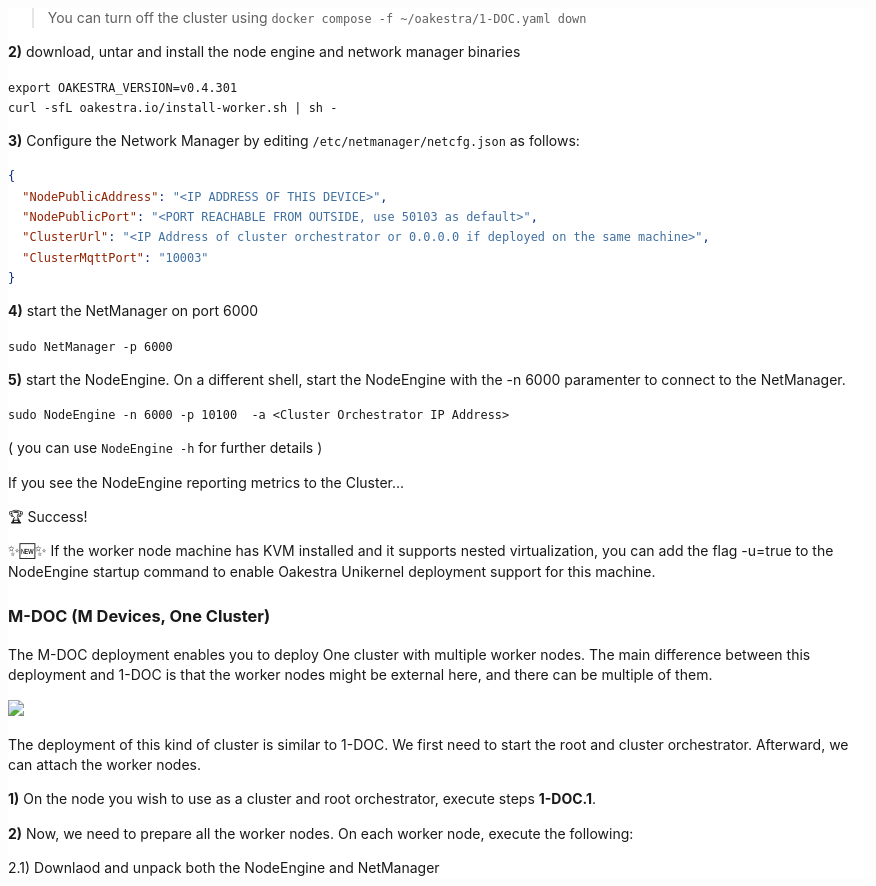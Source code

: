 > You can turn off the cluster using `docker compose -f ~/oakestra/1-DOC.yaml down`

**2)** download, untar and install the node engine and network manager binaries

```Shell
export OAKESTRA_VERSION=v0.4.301
curl -sfL oakestra.io/install-worker.sh | sh - 
```

**3)** Configure the Network Manager by editing `/etc/netmanager/netcfg.json` as follows:

```json
{
  "NodePublicAddress": "<IP ADDRESS OF THIS DEVICE>",
  "NodePublicPort": "<PORT REACHABLE FROM OUTSIDE, use 50103 as default>",
  "ClusterUrl": "<IP Address of cluster orchestrator or 0.0.0.0 if deployed on the same machine>",
  "ClusterMqttPort": "10003"
}
```
**4)** start the NetManager on port 6000

```
sudo NetManager -p 6000 
```


**5)** start the NodeEngine. 
On a different shell, start the NodeEngine with the -n 6000 paramenter to connect to the NetManager. 

```Shell
sudo NodeEngine -n 6000 -p 10100  -a <Cluster Orchestrator IP Address>
```
( you can use `NodeEngine -h` for further details )

If you see the NodeEngine reporting metrics to the Cluster...

🏆 Success!

✨🆕✨ If the worker node machine has KVM installed and it supports nested virtualization, you can add the flag -u=true to the NodeEngine startup command to enable Oakestra Unikernel deployment support for this machine.


### M-DOC (M Devices, One Cluster)

The M-DOC deployment enables you to deploy One cluster with multiple worker nodes. The main difference between this deployment and 1-DOC is that the worker nodes might be external here, and there can be multiple of them. 

![](/getstarted/1ClusterExample.png)

The deployment of this kind of cluster is similar to 1-DOC. We first need to start the root and cluster orchestrator. Afterward, we can attach the worker nodes. 

**1)** On the node you wish to use as a cluster and root orchestrator, execute steps **1-DOC.1**.

**2)** Now, we need to prepare all the worker nodes. On each worker node, execute the following:

2.1) Downlaod and unpack both the NodeEngine and NetManager
